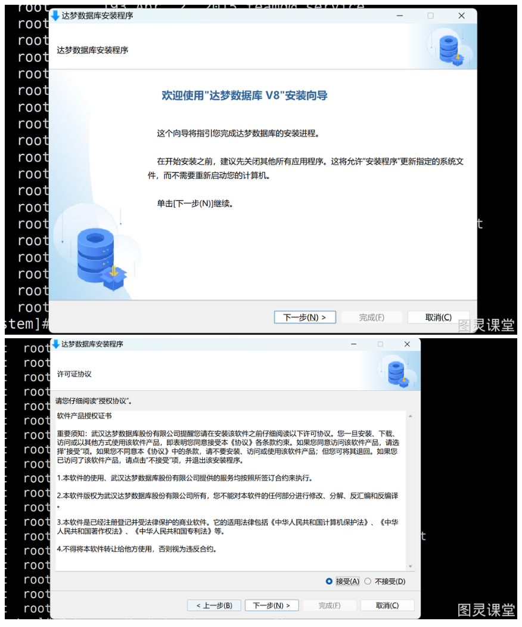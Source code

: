 ![image.png](./img/1L1rzoteCzrdm7Sq/1687684343868-d374bcec-5ef5-410a-af04-5e265b856729-018601.png)![image.png](./img/1L1rzoteCzrdm7Sq/1687684362465-09203a91-d697-4c3b-a00b-70012e13d7d7-851804.png)
